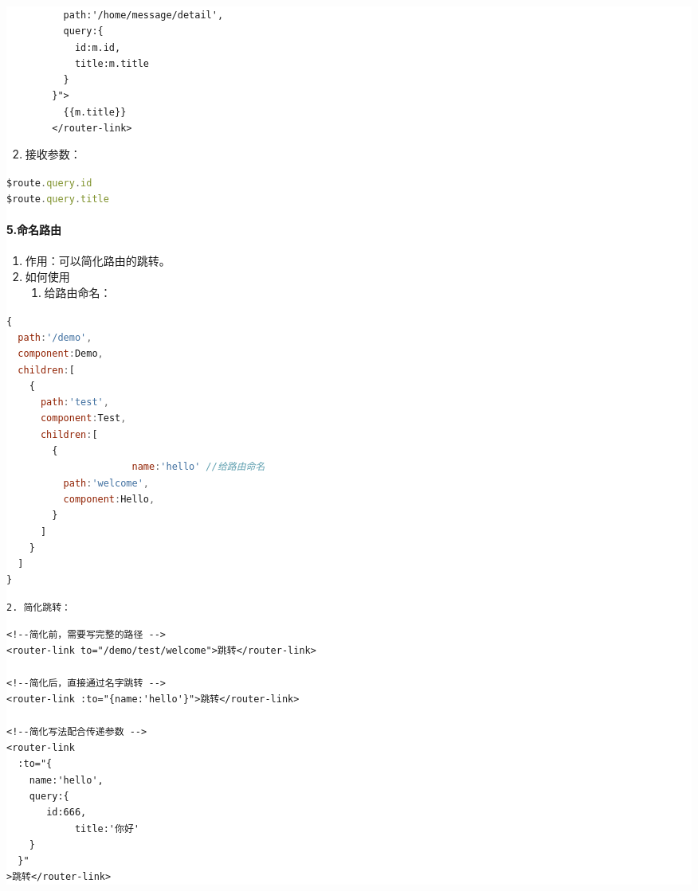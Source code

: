 ```Vue
          path:'/home/message/detail',
          query:{
            id:m.id,
            title:m.title
          }
        }">
          {{m.title}}
        </router-link>

```
2. 接收参数：

```JavaScript
$route.query.id
$route.query.title
```

#### 5.命名路由

1. 作用：可以简化路由的跳转。
2. 如何使用
    1. 给路由命名：

```JavaScript
{
  path:'/demo',
  component:Demo,
  children:[
    {
      path:'test',
      component:Test,
      children:[
        {
                      name:'hello' //给路由命名
          path:'welcome',
          component:Hello,
        }
      ]
    }
  ]
}
```
    2. 简化跳转：

```Vue
<!--简化前，需要写完整的路径 -->
<router-link to="/demo/test/welcome">跳转</router-link>

<!--简化后，直接通过名字跳转 -->
<router-link :to="{name:'hello'}">跳转</router-link>

<!--简化写法配合传递参数 -->
<router-link 
  :to="{
    name:'hello',
    query:{
       id:666,
            title:'你好'
    }
  }"
>跳转</router-link>
```
